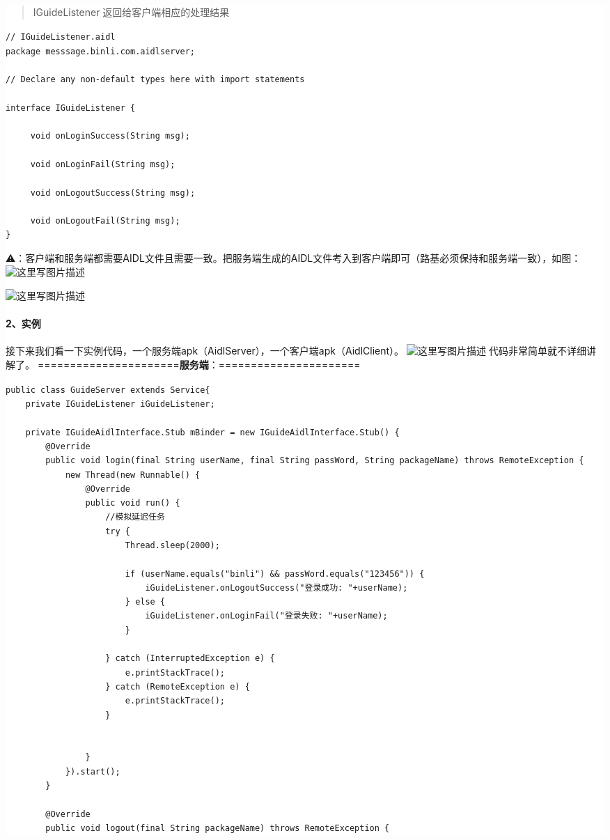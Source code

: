 >IGuideListener 返回给客户端相应的处理结果
```
// IGuideListener.aidl
package messsage.binli.com.aidlserver;

// Declare any non-default types here with import statements

interface IGuideListener {

     void onLoginSuccess(String msg);

     void onLoginFail(String msg);

     void onLogoutSuccess(String msg);

     void onLogoutFail(String msg);
}
```

⚠️：客户端和服务端都需要AIDL文件且需要一致。把服务端生成的AIDL文件考入到客户端即可（路基必须保持和服务端一致），如图：
![这里写图片描述](http://img.blog.csdn.net/20171127113314708?watermark/2/text/aHR0cDovL2Jsb2cuY3Nkbi5uZXQvZ2l0aHViXzMzMzA0MjYw/font/5a6L5L2T/fontsize/400/fill/I0JBQkFCMA==/dissolve/70/gravity/SouthEast)

![这里写图片描述](http://img.blog.csdn.net/20171127113321653?watermark/2/text/aHR0cDovL2Jsb2cuY3Nkbi5uZXQvZ2l0aHViXzMzMzA0MjYw/font/5a6L5L2T/fontsize/400/fill/I0JBQkFCMA==/dissolve/70/gravity/SouthEast)
#### 2、实例
接下来我们看一下实例代码，一个服务端apk（AidlServer），一个客户端apk（AidlClient）。 
![这里写图片描述](http://img.blog.csdn.net/20171127113535543?watermark/2/text/aHR0cDovL2Jsb2cuY3Nkbi5uZXQvZ2l0aHViXzMzMzA0MjYw/font/5a6L5L2T/fontsize/400/fill/I0JBQkFCMA==/dissolve/70/gravity/SouthEast)
代码非常简单就不详细讲解了。
======================**服务端**：======================

```
public class GuideServer extends Service{
    private IGuideListener iGuideListener;

    private IGuideAidlInterface.Stub mBinder = new IGuideAidlInterface.Stub() {
        @Override
        public void login(final String userName, final String passWord, String packageName) throws RemoteException {
            new Thread(new Runnable() {
                @Override
                public void run() {
                    //模拟延迟任务
                    try {
                        Thread.sleep(2000);

                        if (userName.equals("binli") && passWord.equals("123456")) {
                            iGuideListener.onLogoutSuccess("登录成功: "+userName);
                        } else {
                            iGuideListener.onLoginFail("登录失败: "+userName);
                        }

                    } catch (InterruptedException e) {
                        e.printStackTrace();
                    } catch (RemoteException e) {
                        e.printStackTrace();
                    }


                }
            }).start();
        }

        @Override
        public void logout(final String packageName) throws RemoteException {
```